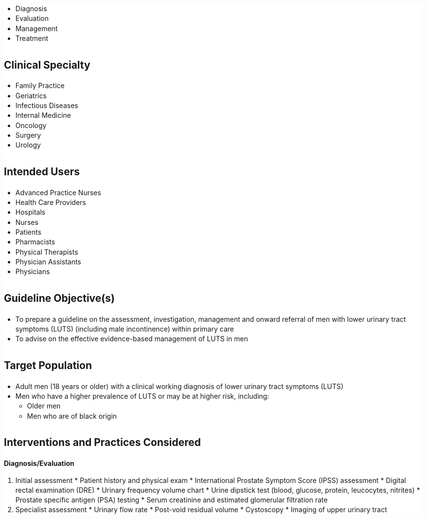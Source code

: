 - Diagnosis
- Evaluation
- Management
- Treatment

## Clinical Specialty

- Family Practice
- Geriatrics
- Infectious Diseases
- Internal Medicine
- Oncology
- Surgery
- Urology

## Intended Users

- Advanced Practice Nurses
- Health Care Providers
- Hospitals
- Nurses
- Patients
- Pharmacists
- Physical Therapists
- Physician Assistants
- Physicians

## Guideline Objective(s)



  * To prepare a guideline on the assessment, investigation, management and onward referral of men with lower urinary tract symptoms (LUTS) (including male incontinence) within primary care 
  * To advise on the effective evidence-based management of LUTS in men 



## Target Population


  * Adult men (18 years or older) with a clinical working diagnosis of lower urinary tract symptoms (LUTS) 
  * Men who have a higher prevalence of LUTS or may be at higher risk, including: 
    * Older men 
    * Men who are of black origin 



## Interventions and Practices Considered



**Diagnosis/Evaluation**

  1. Initial assessment 
    * Patient history and physical exam 
    * International Prostate Symptom Score (IPSS) assessment 
    * Digital rectal examination (DRE) 
    * Urinary frequency volume chart 
    * Urine dipstick test (blood, glucose, protein, leucocytes, nitrites) 
    * Prostate specific antigen (PSA) testing 
    * Serum creatinine and estimated glomerular filtration rate 
  2. Specialist assessment 
    * Urinary flow rate 
    * Post-void residual volume 
    * Cystoscopy 
    * Imaging of upper urinary tract 